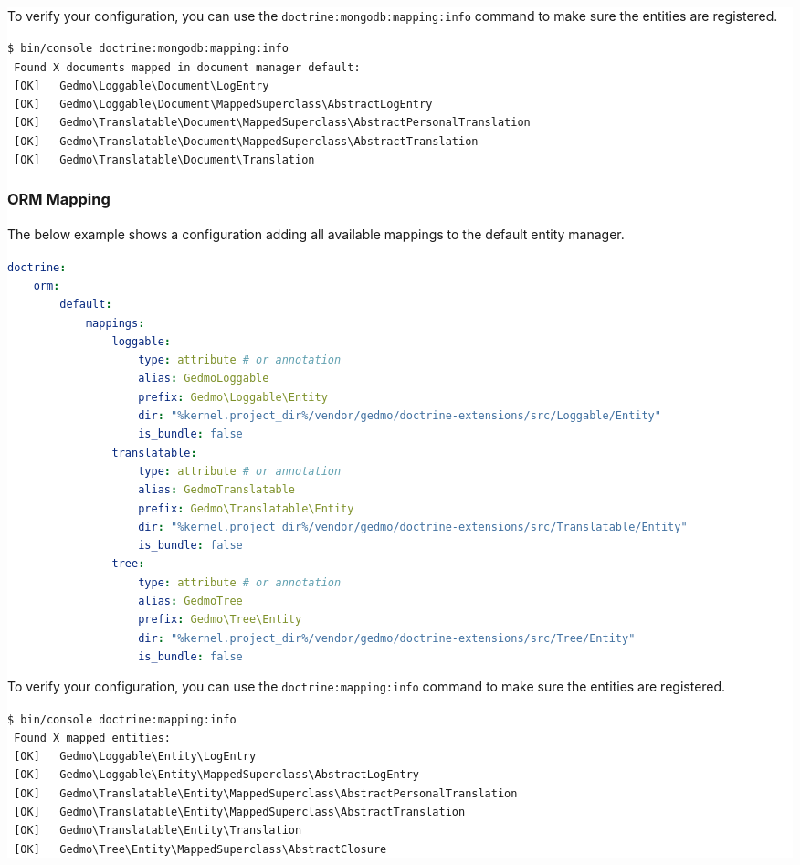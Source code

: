 To verify your configuration, you can use the `doctrine:mongodb:mapping:info` command to make sure the entities are registered.

```shell
$ bin/console doctrine:mongodb:mapping:info
 Found X documents mapped in document manager default:
 [OK]   Gedmo\Loggable\Document\LogEntry
 [OK]   Gedmo\Loggable\Document\MappedSuperclass\AbstractLogEntry
 [OK]   Gedmo\Translatable\Document\MappedSuperclass\AbstractPersonalTranslation
 [OK]   Gedmo\Translatable\Document\MappedSuperclass\AbstractTranslation
 [OK]   Gedmo\Translatable\Document\Translation
```

### ORM Mapping

The below example shows a configuration adding all available mappings to the default entity manager. 

```yaml
doctrine:
    orm:
        default:
            mappings:
                loggable:
                    type: attribute # or annotation
                    alias: GedmoLoggable
                    prefix: Gedmo\Loggable\Entity
                    dir: "%kernel.project_dir%/vendor/gedmo/doctrine-extensions/src/Loggable/Entity"
                    is_bundle: false
                translatable:
                    type: attribute # or annotation
                    alias: GedmoTranslatable
                    prefix: Gedmo\Translatable\Entity
                    dir: "%kernel.project_dir%/vendor/gedmo/doctrine-extensions/src/Translatable/Entity"
                    is_bundle: false
                tree:
                    type: attribute # or annotation
                    alias: GedmoTree
                    prefix: Gedmo\Tree\Entity
                    dir: "%kernel.project_dir%/vendor/gedmo/doctrine-extensions/src/Tree/Entity"
                    is_bundle: false
```

To verify your configuration, you can use the `doctrine:mapping:info` command to make sure the entities are registered.

```shell
$ bin/console doctrine:mapping:info
 Found X mapped entities:
 [OK]   Gedmo\Loggable\Entity\LogEntry
 [OK]   Gedmo\Loggable\Entity\MappedSuperclass\AbstractLogEntry
 [OK]   Gedmo\Translatable\Entity\MappedSuperclass\AbstractPersonalTranslation
 [OK]   Gedmo\Translatable\Entity\MappedSuperclass\AbstractTranslation
 [OK]   Gedmo\Translatable\Entity\Translation
 [OK]   Gedmo\Tree\Entity\MappedSuperclass\AbstractClosure
```
